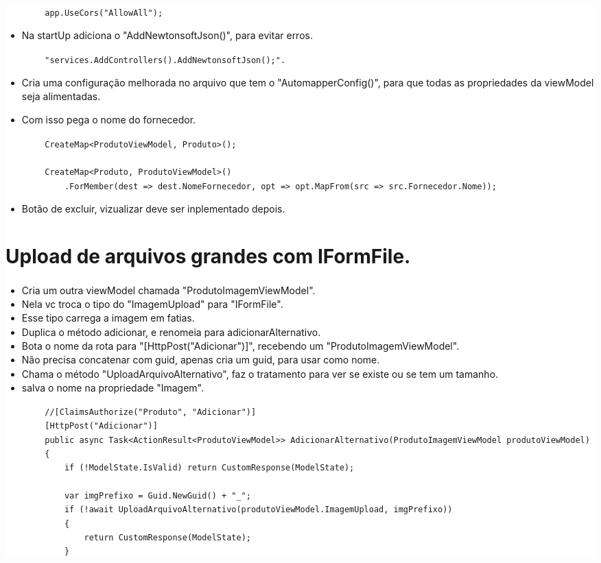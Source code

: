 </blockquete>

<blockquete>

            app.UseCors("AllowAll");

</blockquete>

 - Na startUp adiciona o "AddNewtonsoftJson()", para evitar erros.

 
<blockquete>

            "services.AddControllers().AddNewtonsoftJson();".

</blockquete>


 - Cria uma configuração melhorada no arquivo que tem o "AutomapperConfig()", 
 para que todas as propriedades da viewModel seja alimentadas.

 - Com isso pega o nome do fornecedor.

 
<blockquete>

            CreateMap<ProdutoViewModel, Produto>();
 
            CreateMap<Produto, ProdutoViewModel>()
                .ForMember(dest => dest.NomeFornecedor, opt => opt.MapFrom(src => src.Fornecedor.Nome));

</blockquete>

 - Botão de excluir, vizualizar deve ser inplementado depois.

# Upload de arquivos grandes com IFormFile.

 - Cria um outra viewModel chamada "ProdutoImagemViewModel".
 - Nela vc troca o tipo do "ImagemUpload" para "IFormFile".
 - Esse tipo carrega a imagem em fatias.
 - Duplica o método adicionar, e renomeia para adicionarAlternativo.
 - Bota o nome da rota para "[HttpPost("Adicionar")]", recebendo um "ProdutoImagemViewModel".
 - Não precisa concatenar com guid, apenas cria um guid, para usar como nome.
 - Chama o método "UploadArquivoAlternativo", faz o tratamento para ver se existe ou se tem um tamanho.
 - salva o nome na propriedade "Imagem".
 
 <blockquete>

            //[ClaimsAuthorize("Produto", "Adicionar")]
            [HttpPost("Adicionar")]
            public async Task<ActionResult<ProdutoViewModel>> AdicionarAlternativo(ProdutoImagemViewModel produtoViewModel)
            {
                if (!ModelState.IsValid) return CustomResponse(ModelState);

                var imgPrefixo = Guid.NewGuid() + "_";
                if (!await UploadArquivoAlternativo(produtoViewModel.ImagemUpload, imgPrefixo))
                {
                    return CustomResponse(ModelState);
                }
